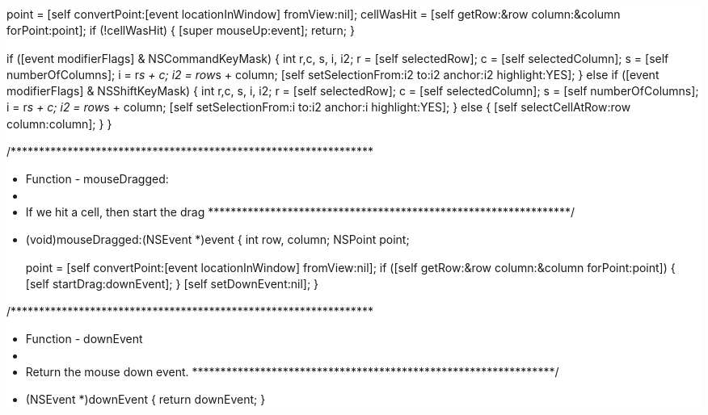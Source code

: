    point = [self convertPoint:[event locationInWindow] fromView:nil];
   cellWasHit = [self getRow:&row column:&column forPoint:point];
   if (!cellWasHit) {
     [super mouseUp:event];
     return;
   }
   
   if ([event modifierFlags] & NSCommandKeyMask) {
     int r,c, s, i, i2;
     r = [self selectedRow];
     c = [self selectedColumn];
     s = [self numberOfColumns];
     i = r*s + c;
     i2 = row*s + column;
     [self setSelectionFrom:i2 to:i2 anchor:i2 highlight:YES];
   } else if ([event modifierFlags] & NSShiftKeyMask) {
     int r,c, s, i, i2;
     r = [self selectedRow];
     c = [self selectedColumn];
     s = [self numberOfColumns];
     i = r*s + c;
     i2 = row*s + column;
     [self setSelectionFrom:i to:i2 anchor:i highlight:YES];
   } else {
     [self selectCellAtRow:row column:column];
   }
 }
 
 /****************************************************************
 * Function - mouseDragged:
 *
 * If we hit a cell, then start the drag
 ****************************************************************/
 - (void)mouseDragged:(NSEvent *)event {
   int row, column;
   NSPoint point;
   
   point = [self convertPoint:[event locationInWindow] fromView:nil];
   if ([self getRow:&row column:&column forPoint:point]) {
     [self startDrag:downEvent];
   }
   [self setDownEvent:nil];
 }
 
 /****************************************************************
 * Function - downEvent
 *
 * Return the mouse down event.
 ****************************************************************/
 - (NSEvent *)downEvent {
   return downEvent;
 }
 